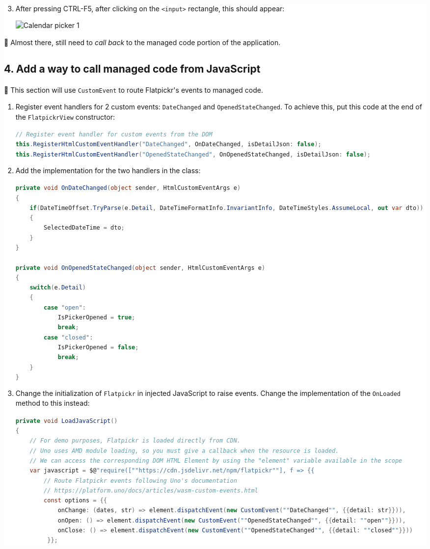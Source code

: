 3. After pressing CTRL-F5, after clicking on the `<input>` rectangle, this should appear:

   ![Calendar picker 1](assets/image-20200415144159362.png)

📝 Almost there, still need to _call back_ to the managed code portion of the application.

## 4. Add a way to call managed code from JavaScript

🎯 This section will use `CustomEvent` to route Flatpickr's events to managed code.

1. Register event handlers for 2 custom events: `DateChanged` and `OpenedStateChanged`. To achieve this, put this code at the end of the `FlatpickrView` constructor:

   ``` csharp
   // Register event handler for custom events from the DOM
   this.RegisterHtmlCustomEventHandler("DateChanged", OnDateChanged, isDetailJson: false);
   this.RegisterHtmlCustomEventHandler("OpenedStateChanged", OnOpenedStateChanged, isDetailJson: false);
   ```

2. Add the implementation for the two handlers in the class:

   ``` csharp
   private void OnDateChanged(object sender, HtmlCustomEventArgs e)
   {
       if(DateTimeOffset.TryParse(e.Detail, DateTimeFormatInfo.InvariantInfo, DateTimeStyles.AssumeLocal, out var dto))
       {
           SelectedDateTime = dto;
       }
   }

   private void OnOpenedStateChanged(object sender, HtmlCustomEventArgs e)
   {
       switch(e.Detail)
       {
           case "open":
               IsPickerOpened = true;
               break;
           case "closed":
               IsPickerOpened = false;
               break;
       }
   }
   ```

3. Change the initialization of `Flatpickr` in injected JavaScript to raise events. Change the implementation of the `OnLoaded` method to this instead:

   ``` csharp
   private void LoadJavaScript()
   {
       // For demo purposes, Flatpickr is loaded directly from CDN.
       // Uno uses AMD module loading, so you must give a callback when the resource is loaded.
       // We can access the corresponding DOM HTML Element by using the "element" variable available in the scope
       var javascript = $@"require([""https://cdn.jsdelivr.net/npm/flatpickr""], f => {{
           // Route Flatpickr events following Uno's documentation
           // https://platform.uno/docs/articles/wasm-custom-events.html
           const options = {{
               onChange: (dates, str) => element.dispatchEvent(new CustomEvent(""DateChanged"", {{detail: str}})),
               onOpen: () => element.dispatchEvent(new CustomEvent(""OpenedStateChanged"", {{detail: ""open""}})),
               onClose: () => element.dispatchEvent(new CustomEvent(""OpenedStateChanged"", {{detail: ""closed""}}))
            }};
   ```